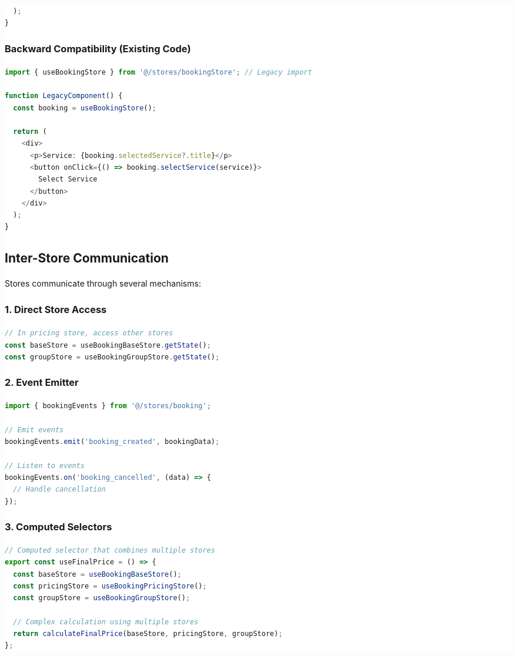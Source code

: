 ```typescript
  );
}
```

### Backward Compatibility (Existing Code)
```typescript
import { useBookingStore } from '@/stores/bookingStore'; // Legacy import

function LegacyComponent() {
  const booking = useBookingStore();

  return (
    <div>
      <p>Service: {booking.selectedService?.title}</p>
      <button onClick={() => booking.selectService(service)}>
        Select Service
      </button>
    </div>
  );
}
```

## Inter-Store Communication

Stores communicate through several mechanisms:

### 1. Direct Store Access
```typescript
// In pricing store, access other stores
const baseStore = useBookingBaseStore.getState();
const groupStore = useBookingGroupStore.getState();
```

### 2. Event Emitter
```typescript
import { bookingEvents } from '@/stores/booking';

// Emit events
bookingEvents.emit('booking_created', bookingData);

// Listen to events
bookingEvents.on('booking_cancelled', (data) => {
  // Handle cancellation
});
```

### 3. Computed Selectors
```typescript
// Computed selector that combines multiple stores
export const useFinalPrice = () => {
  const baseStore = useBookingBaseStore();
  const pricingStore = useBookingPricingStore();
  const groupStore = useBookingGroupStore();

  // Complex calculation using multiple stores
  return calculateFinalPrice(baseStore, pricingStore, groupStore);
};
```
